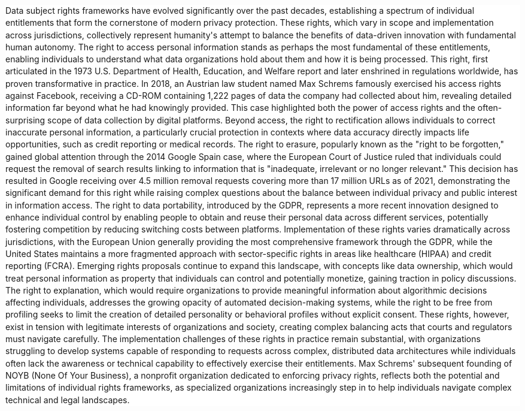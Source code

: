 Data subject rights frameworks have evolved significantly over the past decades, establishing a spectrum of individual entitlements that form the cornerstone of modern privacy protection. These rights, which vary in scope and implementation across jurisdictions, collectively represent humanity's attempt to balance the benefits of data-driven innovation with fundamental human autonomy. The right to access personal information stands as perhaps the most fundamental of these entitlements, enabling individuals to understand what data organizations hold about them and how it is being processed. This right, first articulated in the 1973 U.S. Department of Health, Education, and Welfare report and later enshrined in regulations worldwide, has proven transformative in practice. In 2018, an Austrian law student named Max Schrems famously exercised his access rights against Facebook, receiving a CD-ROM containing 1,222 pages of data the company had collected about him, revealing detailed information far beyond what he had knowingly provided. This case highlighted both the power of access rights and the often-surprising scope of data collection by digital platforms. Beyond access, the right to rectification allows individuals to correct inaccurate personal information, a particularly crucial protection in contexts where data accuracy directly impacts life opportunities, such as credit reporting or medical records. The right to erasure, popularly known as the "right to be forgotten," gained global attention through the 2014 Google Spain case, where the European Court of Justice ruled that individuals could request the removal of search results linking to information that is "inadequate, irrelevant or no longer relevant." This decision has resulted in Google receiving over 4.5 million removal requests covering more than 17 million URLs as of 2021, demonstrating the significant demand for this right while raising complex questions about the balance between individual privacy and public interest in information access. The right to data portability, introduced by the GDPR, represents a more recent innovation designed to enhance individual control by enabling people to obtain and reuse their personal data across different services, potentially fostering competition by reducing switching costs between platforms. Implementation of these rights varies dramatically across jurisdictions, with the European Union generally providing the most comprehensive framework through the GDPR, while the United States maintains a more fragmented approach with sector-specific rights in areas like healthcare (HIPAA) and credit reporting (FCRA). Emerging rights proposals continue to expand this landscape, with concepts like data ownership, which would treat personal information as property that individuals can control and potentially monetize, gaining traction in policy discussions. The right to explanation, which would require organizations to provide meaningful information about algorithmic decisions affecting individuals, addresses the growing opacity of automated decision-making systems, while the right to be free from profiling seeks to limit the creation of detailed personality or behavioral profiles without explicit consent. These rights, however, exist in tension with legitimate interests of organizations and society, creating complex balancing acts that courts and regulators must navigate carefully. The implementation challenges of these rights in practice remain substantial, with organizations struggling to develop systems capable of responding to requests across complex, distributed data architectures while individuals often lack the awareness or technical capability to effectively exercise their entitlements. Max Schrems' subsequent founding of NOYB (None Of Your Business), a nonprofit organization dedicated to enforcing privacy rights, reflects both the potential and limitations of individual rights frameworks, as specialized organizations increasingly step in to help individuals navigate complex technical and legal landscapes.

